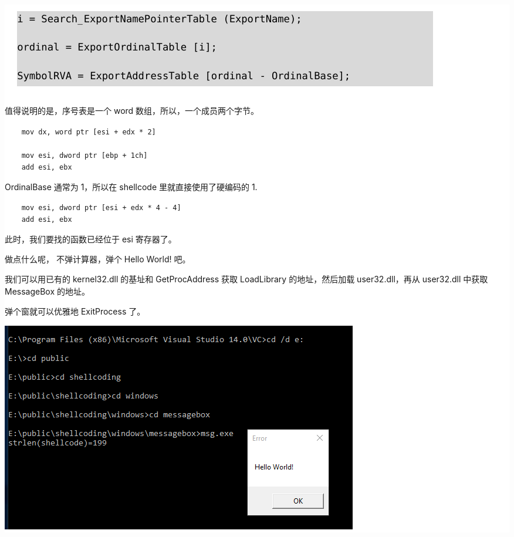 ![](images/res/ordinal.png)

值得说明的是，序号表是一个 word 数组，所以，一个成员两个字节。

```
    mov dx, word ptr [esi + edx * 2]

    mov esi, dword ptr [ebp + 1ch]
    add esi, ebx
```

OrdinalBase 通常为 1，所以在 shellcode 里就直接使用了硬编码的 1.

```
    mov esi, dword ptr [esi + edx * 4 - 4]
    add esi, ebx
```

此时，我们要找的函数已经位于 esi 寄存器了。

做点什么呢，
不弹计算器，弹个 Hello World! 吧。

我们可以用已有的 kernel32.dll 的基址和 GetProcAddress 获取
LoadLibrary 的地址，然后加载 user32.dll，再从 user32.dll 中获取
MessageBox 的地址。

弹个窗就可以优雅地 ExitProcess 了。

![](images/res/test.png)
